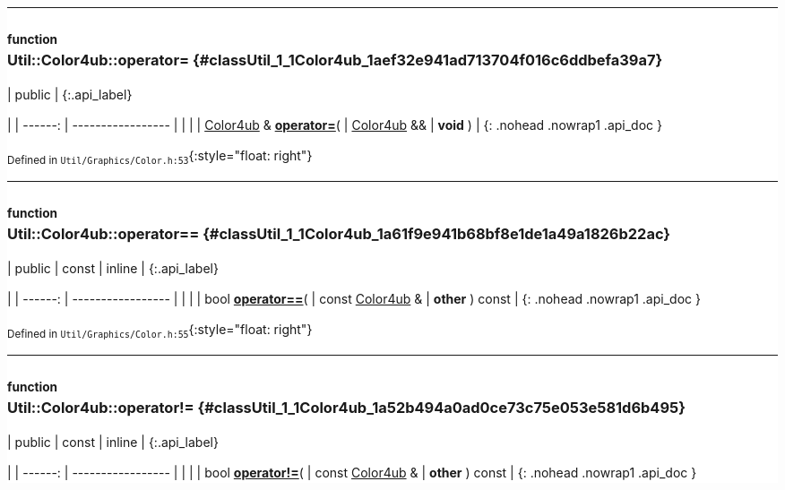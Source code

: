 -------------------------------------------------------------------

### <small>function</small><br/> Util::Color4ub::operator= {#classUtil_1_1Color4ub_1aef32e941ad713704f016c6ddbefa39a7}

| public |
{:.api_label}

|
| ------: | ----------------- |
|  |
| [Color4ub](classUtil_1_1Color4ub) & **[operator=](#classUtil_1_1Color4ub_1aef32e941ad713704f016c6ddbefa39a7)**( |  [Color4ub](classUtil_1_1Color4ub) && | **void** ) |
{: .nohead .nowrap1 .api_doc }





<sub>Defined in `Util/Graphics/Color.h:53`</sub>{:style="float: right"}

-------------------------------------------------------------------

### <small>function</small><br/> Util::Color4ub::operator== {#classUtil_1_1Color4ub_1a61f9e941b68bf8e1de1a49a1826b22ac}

| public | const | inline |
{:.api_label}

|
| ------: | ----------------- |
|  |
| bool **[operator==](#classUtil_1_1Color4ub_1a61f9e941b68bf8e1de1a49a1826b22ac)**( | const [Color4ub](classUtil_1_1Color4ub) & | **other** ) const |
{: .nohead .nowrap1 .api_doc }





<sub>Defined in `Util/Graphics/Color.h:55`</sub>{:style="float: right"}

-------------------------------------------------------------------

### <small>function</small><br/> Util::Color4ub::operator!= {#classUtil_1_1Color4ub_1a52b494a0ad0ce73c75e053e581d6b495}

| public | const | inline |
{:.api_label}

|
| ------: | ----------------- |
|  |
| bool **[operator!=](#classUtil_1_1Color4ub_1a52b494a0ad0ce73c75e053e581d6b495)**( | const [Color4ub](classUtil_1_1Color4ub) & | **other** ) const |
{: .nohead .nowrap1 .api_doc }

